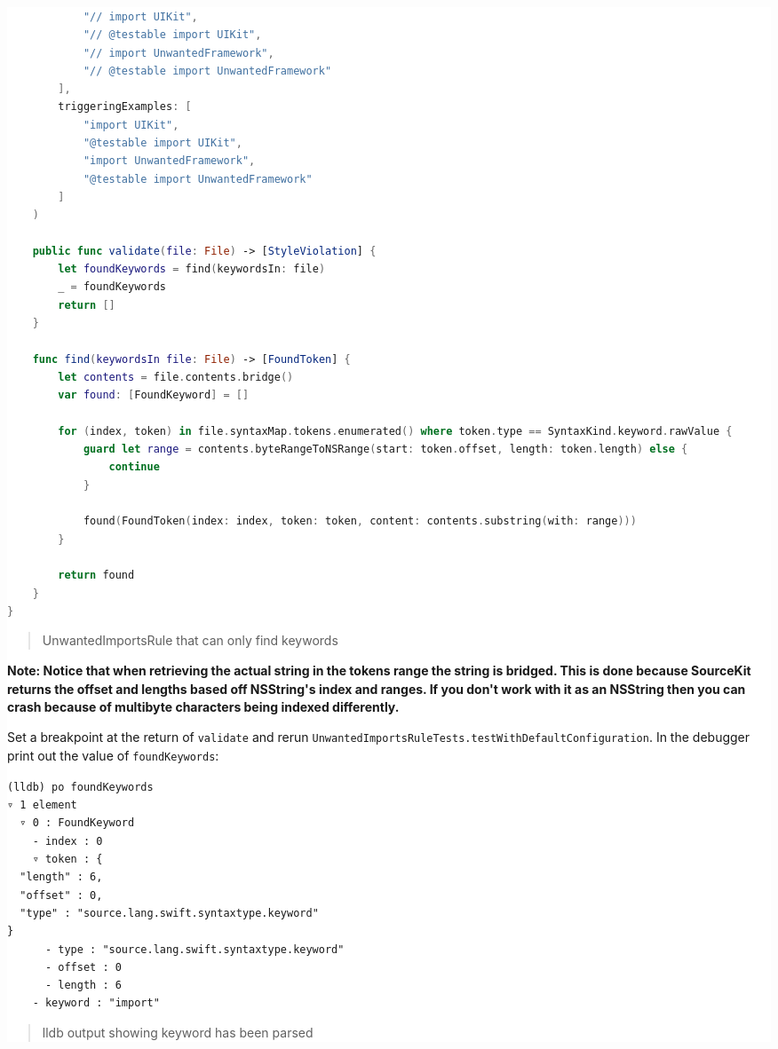 ```swift
            "// import UIKit",
            "// @testable import UIKit",
            "// import UnwantedFramework",
            "// @testable import UnwantedFramework"
        ],
        triggeringExamples: [
            "import UIKit",
            "@testable import UIKit",
            "import UnwantedFramework",
            "@testable import UnwantedFramework"
        ]
    )
    
    public func validate(file: File) -> [StyleViolation] {
        let foundKeywords = find(keywordsIn: file)
        _ = foundKeywords
        return []
    }
    
    func find(keywordsIn file: File) -> [FoundToken] {
        let contents = file.contents.bridge()
        var found: [FoundKeyword] = []
        
        for (index, token) in file.syntaxMap.tokens.enumerated() where token.type == SyntaxKind.keyword.rawValue {
            guard let range = contents.byteRangeToNSRange(start: token.offset, length: token.length) else {
                continue
            }
            
            found(FoundToken(index: index, token: token, content: contents.substring(with: range)))
        }
        
        return found
    }
}
```
> UnwantedImportsRule that can only find keywords

**Note: Notice that when retrieving the actual string in the tokens range the string is bridged.  This is done because SourceKit returns the offset and lengths based off NSString's index and ranges.  If you don't work with it as an NSString then you can crash because of multibyte characters being indexed differently.**

Set a breakpoint at the return of `validate` and rerun `UnwantedImportsRuleTests.testWithDefaultConfiguration`.  In the debugger print out the value of `foundKeywords`:

```
(lldb) po foundKeywords
▿ 1 element
  ▿ 0 : FoundKeyword
    - index : 0
    ▿ token : {
  "length" : 6,
  "offset" : 0,
  "type" : "source.lang.swift.syntaxtype.keyword"
}
      - type : "source.lang.swift.syntaxtype.keyword"
      - offset : 0
      - length : 6
    - keyword : "import"
```
> lldb output showing keyword has been parsed
